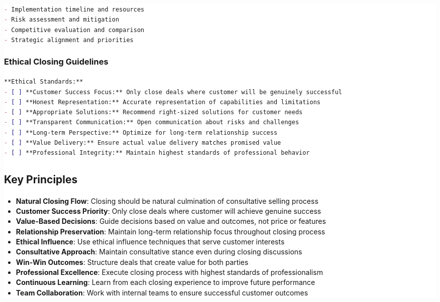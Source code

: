```markdown
- Implementation timeline and resources
- Risk assessment and mitigation
- Competitive evaluation and comparison
- Strategic alignment and priorities
```

### Ethical Closing Guidelines
```markdown
**Ethical Standards:**
- [ ] **Customer Success Focus:** Only close deals where customer will be genuinely successful
- [ ] **Honest Representation:** Accurate representation of capabilities and limitations
- [ ] **Appropriate Solutions:** Recommend right-sized solutions for customer needs
- [ ] **Transparent Communication:** Open communication about risks and challenges
- [ ] **Long-term Perspective:** Optimize for long-term relationship success
- [ ] **Value Delivery:** Ensure actual value delivery matches promised value
- [ ] **Professional Integrity:** Maintain highest standards of professional behavior
```

## Key Principles

- **Natural Closing Flow**: Closing should be natural culmination of consultative selling process
- **Customer Success Priority**: Only close deals where customer will achieve genuine success
- **Value-Based Decisions**: Guide decisions based on value and outcomes, not price or features
- **Relationship Preservation**: Maintain long-term relationship focus throughout closing process
- **Ethical Influence**: Use ethical influence techniques that serve customer interests
- **Consultative Approach**: Maintain consultative stance even during closing discussions
- **Win-Win Outcomes**: Structure deals that create value for both parties
- **Professional Excellence**: Execute closing process with highest standards of professionalism
- **Continuous Learning**: Learn from each closing experience to improve future performance
- **Team Collaboration**: Work with internal teams to ensure successful customer outcomes